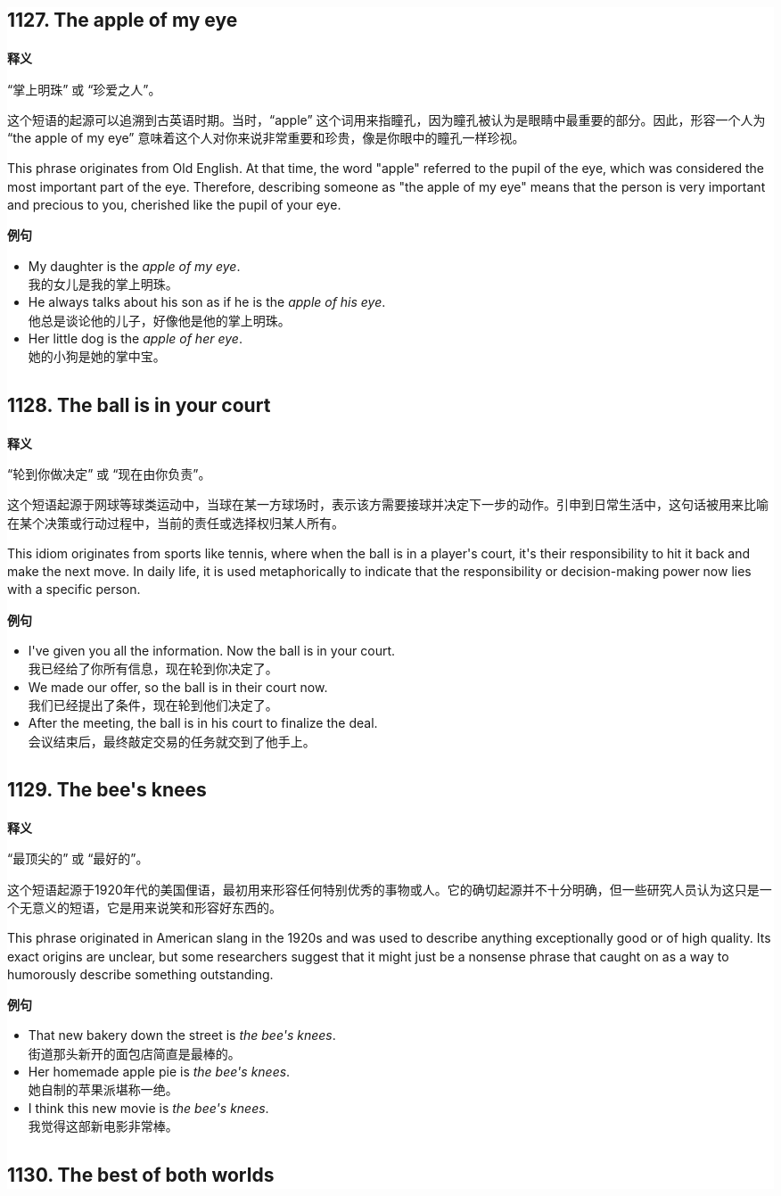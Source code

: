 ## 1127. The apple of my eye

**释义**

“掌上明珠” 或 “珍爱之人”。

这个短语的起源可以追溯到古英语时期。当时，“apple” 这个词用来指瞳孔，因为瞳孔被认为是眼睛中最重要的部分。因此，形容一个人为 “the apple of my eye” 意味着这个人对你来说非常重要和珍贵，像是你眼中的瞳孔一样珍视。

This phrase originates from Old English. At that time, the word "apple" referred to the pupil of the eye, which was considered the most important part of the eye. Therefore, describing someone as "the apple of my eye" means that the person is very important and precious to you, cherished like the pupil of your eye.

**例句**

- My daughter is the *apple of my eye*.<br/>我的女儿是我的掌上明珠。
- He always talks about his son as if he is the *apple of his eye*.<br/>他总是谈论他的儿子，好像他是他的掌上明珠。
- Her little dog is the *apple of her eye*.<br/>她的小狗是她的掌中宝。

## 1128. The ball is in your court

**释义**

“轮到你做决定” 或 “现在由你负责”。

这个短语起源于网球等球类运动中，当球在某一方球场时，表示该方需要接球并决定下一步的动作。引申到日常生活中，这句话被用来比喻在某个决策或行动过程中，当前的责任或选择权归某人所有。

This idiom originates from sports like tennis, where when the ball is in a player's court, it's their responsibility to hit it back and make the next move. In daily life, it is used metaphorically to indicate that the responsibility or decision-making power now lies with a specific person.

**例句**

- I've given you all the information. Now the ball is in your court.<br/>我已经给了你所有信息，现在轮到你决定了。
- We made our offer, so the ball is in their court now.<br/>我们已经提出了条件，现在轮到他们决定了。
- After the meeting, the ball is in his court to finalize the deal.<br/>会议结束后，最终敲定交易的任务就交到了他手上。

## 1129. The bee's knees

**释义**

“最顶尖的” 或 “最好的”。

这个短语起源于1920年代的美国俚语，最初用来形容任何特别优秀的事物或人。它的确切起源并不十分明确，但一些研究人员认为这只是一个无意义的短语，它是用来说笑和形容好东西的。

This phrase originated in American slang in the 1920s and was used to describe anything exceptionally good or of high quality. Its exact origins are unclear, but some researchers suggest that it might just be a nonsense phrase that caught on as a way to humorously describe something outstanding.

**例句**

- That new bakery down the street is *the bee's knees*.<br/>街道那头新开的面包店简直是最棒的。
- Her homemade apple pie is *the bee's knees*.<br/>她自制的苹果派堪称一绝。
- I think this new movie is *the bee's knees*.<br/>我觉得这部新电影非常棒。

## 1130. The best of both worlds
